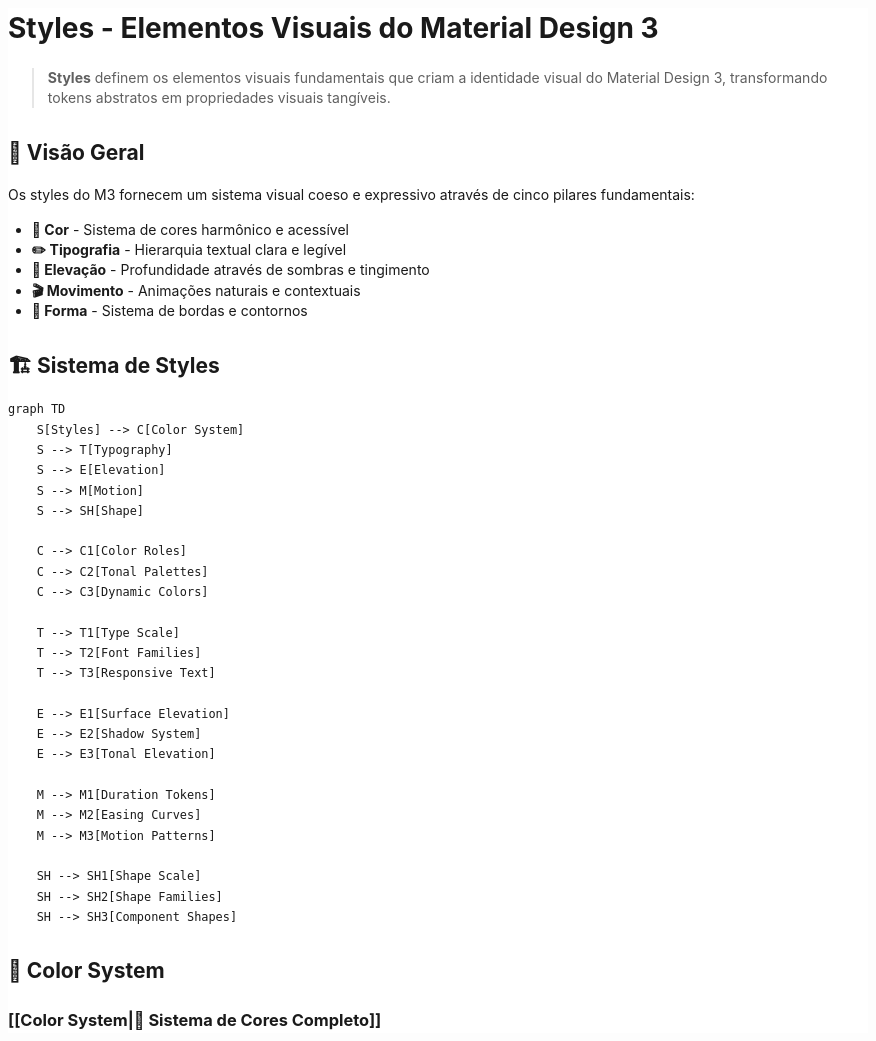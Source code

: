 # Styles - Elementos Visuais do Material Design 3

> **Styles** definem os elementos visuais fundamentais que criam a identidade visual do Material Design 3, transformando tokens abstratos em propriedades visuais tangíveis.

## 🎯 Visão Geral

Os styles do M3 fornecem um sistema visual coeso e expressivo através de cinco pilares fundamentais:

- **🎨 Cor** - Sistema de cores harmônico e acessível
- **✏️ Tipografia** - Hierarquia textual clara e legível
- **📐 Elevação** - Profundidade através de sombras e tingimento
- **🎬 Movimento** - Animações naturais e contextuais
- **🔷 Forma** - Sistema de bordas e contornos

## 🏗️ Sistema de Styles

```mermaid
graph TD
    S[Styles] --> C[Color System]
    S --> T[Typography]
    S --> E[Elevation]
    S --> M[Motion]
    S --> SH[Shape]

    C --> C1[Color Roles]
    C --> C2[Tonal Palettes]
    C --> C3[Dynamic Colors]

    T --> T1[Type Scale]
    T --> T2[Font Families]
    T --> T3[Responsive Text]

    E --> E1[Surface Elevation]
    E --> E2[Shadow System]
    E --> E3[Tonal Elevation]

    M --> M1[Duration Tokens]
    M --> M2[Easing Curves]
    M --> M3[Motion Patterns]

    SH --> SH1[Shape Scale]
    SH --> SH2[Shape Families]
    SH --> SH3[Component Shapes]
```

## 🎨 Color System

### [[Color System|🌈 Sistema de Cores Completo]]
